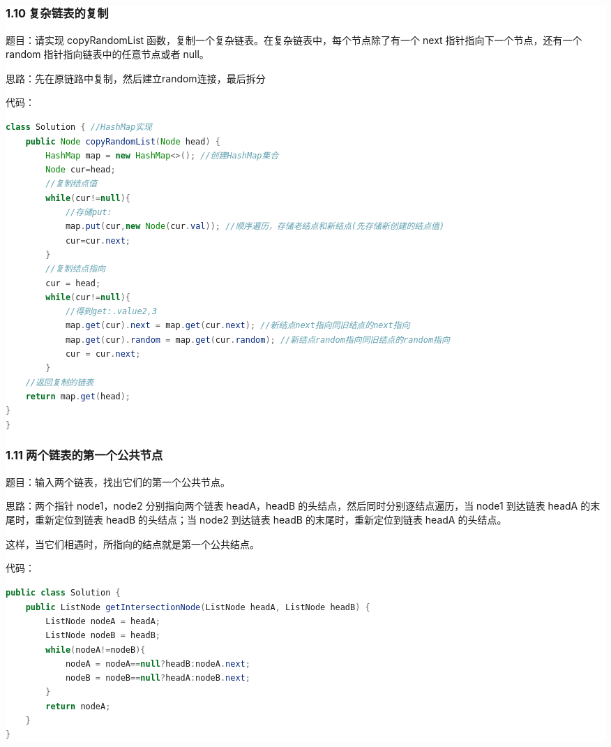 

### 1.10 复杂链表的复制

题目：请实现 copyRandomList 函数，复制一个复杂链表。在复杂链表中，每个节点除了有一个 next 指针指向下一个节点，还有一个 random 指针指向链表中的任意节点或者 null。


思路：先在原链路中复制，然后建立random连接，最后拆分


代码：


```java
class Solution { //HashMap实现
    public Node copyRandomList(Node head) {
        HashMap map = new HashMap<>(); //创建HashMap集合
        Node cur=head;
        //复制结点值
        while(cur!=null){
            //存储put:
            map.put(cur,new Node(cur.val)); //顺序遍历，存储老结点和新结点(先存储新创建的结点值)
            cur=cur.next;
        }
        //复制结点指向
        cur = head;
        while(cur!=null){
            //得到get:.value2,3
            map.get(cur).next = map.get(cur.next); //新结点next指向同旧结点的next指向
            map.get(cur).random = map.get(cur.random); //新结点random指向同旧结点的random指向
            cur = cur.next;
        }   
	//返回复制的链表
    return map.get(head);
}
}
```

### 1.11 两个链表的第一个公共节点
题目：输入两个链表，找出它们的第一个公共节点。


思路：两个指针 node1，node2 分别指向两个链表 headA，headB 的头结点，然后同时分别逐结点遍历，当 node1 到达链表 headA 的末尾时，重新定位到链表 headB 的头结点；当 node2 到达链表 headB 的末尾时，重新定位到链表 headA 的头结点。

这样，当它们相遇时，所指向的结点就是第一个公共结点。


代码：

```java
public class Solution {
    public ListNode getIntersectionNode(ListNode headA, ListNode headB) {
        ListNode nodeA = headA;
        ListNode nodeB = headB;
        while(nodeA!=nodeB){
            nodeA = nodeA==null?headB:nodeA.next;
            nodeB = nodeB==null?headA:nodeB.next;
        }
        return nodeA;
    }
}
```
